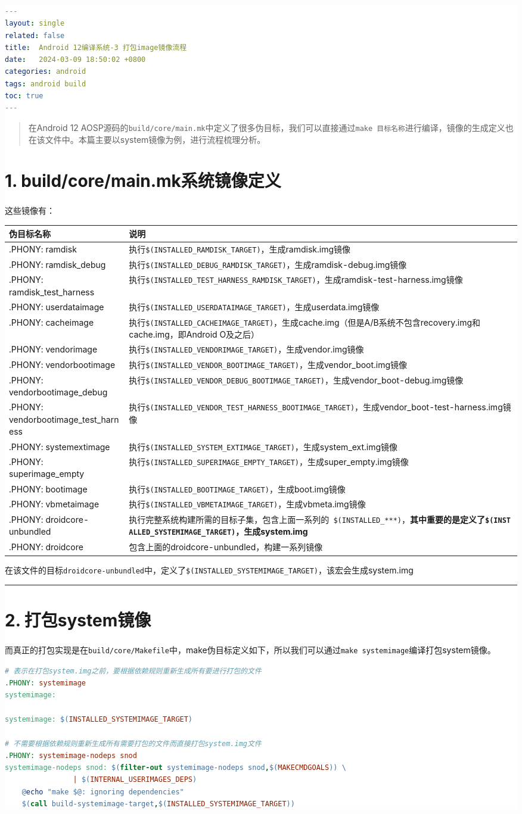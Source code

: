 ```yaml
---
layout: single
related: false
title:  Android 12编译系统-3 打包image镜像流程
date:   2024-03-09 18:50:02 +0800
categories: android
tags: android build
toc: true
---
```


> 在Android 12 AOSP源码的`build/core/main.mk`中定义了很多伪目标，我们可以直接通过`make 目标名称`进行编译，镜像的生成定义也在该文件中。本篇主要以system镜像为例，进行流程梳理分析。

# 1. build/core/main.mk系统镜像定义

这些镜像有：

伪目标名称|说明
:-|:-
.PHONY: ramdisk                     |执行`$(INSTALLED_RAMDISK_TARGET)`，生成ramdisk.img镜像
.PHONY: ramdisk_debug               |执行`$(INSTALLED_DEBUG_RAMDISK_TARGET)`，生成ramdisk-debug.img镜像
.PHONY: ramdisk_test_harness        |执行`$(INSTALLED_TEST_HARNESS_RAMDISK_TARGET)`，生成ramdisk-test-harness.img镜像
.PHONY: userdataimage               |执行`$(INSTALLED_USERDATAIMAGE_TARGET)`，生成userdata.img镜像
.PHONY: cacheimage                  |执行`$(INSTALLED_CACHEIMAGE_TARGET)`，生成cache.img（但是A/B系统不包含recovery.img和cache.img，即Android O及之后）
.PHONY: vendorimage                 |执行`$(INSTALLED_VENDORIMAGE_TARGET)`，生成vendor.img镜像
.PHONY: vendorbootimage             |执行`$(INSTALLED_VENDOR_BOOTIMAGE_TARGET)`，生成vendor_boot.img镜像
.PHONY: vendorbootimage_debug       |执行`$(INSTALLED_VENDOR_DEBUG_BOOTIMAGE_TARGET)`，生成vendor_boot-debug.img镜像
.PHONY: vendorbootimage_test_harness|执行`$(INSTALLED_VENDOR_TEST_HARNESS_BOOTIMAGE_TARGET)`，生成vendor_boot-test-harness.img镜像
.PHONY: systemextimage              |执行`$(INSTALLED_SYSTEM_EXTIMAGE_TARGET)`，生成system_ext.img镜像
.PHONY: superimage_empty            |执行`$(INSTALLED_SUPERIMAGE_EMPTY_TARGET)`，生成super_empty.img镜像
.PHONY: bootimage                   |执行`$(INSTALLED_BOOTIMAGE_TARGET)`，生成boot.img镜像
.PHONY: vbmetaimage                 |执行`$(INSTALLED_VBMETAIMAGE_TARGET)`，生成vbmeta.img镜像
.PHONY: droidcore-unbundled         |执行完整系统构建所需的目标子集，包含上面一系列的` $(INSTALLED_***)`，**其中重要的是定义了`$(INSTALLED_SYSTEMIMAGE_TARGET)`，生成system.img**
.PHONY: droidcore                   |包含上面的droidcore-unbundled，构建一系列镜像

在该文件的目标`droidcore-unbundled`中，定义了`$(INSTALLED_SYSTEMIMAGE_TARGET)`，该宏会生成system.img

***

# 2. 打包system镜像

而真正的打包实现是在`build/core/Makefile`中，make伪目标定义如下，所以我们可以通过`make systemimage`编译打包system镜像。

```makefile
# 表示在打包system.img之前，要根据依赖规则重新生成所有要进行打包的文件
.PHONY: systemimage
systemimage:

systemimage: $(INSTALLED_SYSTEMIMAGE_TARGET)

# 不需要根据依赖规则重新生成所有需要打包的文件而直接打包system.img文件
.PHONY: systemimage-nodeps snod
systemimage-nodeps snod: $(filter-out systemimage-nodeps snod,$(MAKECMDGOALS)) \
	            | $(INTERNAL_USERIMAGES_DEPS)
	@echo "make $@: ignoring dependencies"
	$(call build-systemimage-target,$(INSTALLED_SYSTEMIMAGE_TARGET))
```